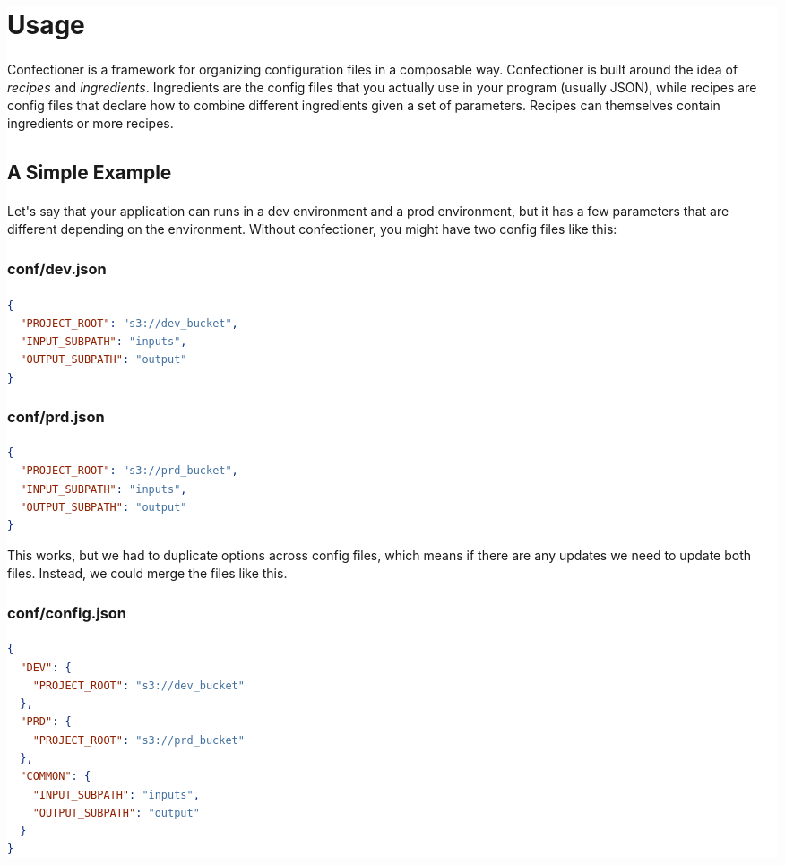 # Usage

Confectioner is a framework for organizing configuration files in a composable way. Confectioner is built around the idea of
*recipes* and *ingredients*. Ingredients are the config files that you actually use in your program (usually JSON), 
while recipes are config files that declare how to combine different ingredients given a set of parameters. Recipes
can themselves contain ingredients or more recipes.

## A Simple Example

Let's say that your application can runs in a dev environment and a prod environment, but it has a few parameters that 
are different depending on the environment. Without confectioner, you might have two config files like this:


### conf/dev.json
```json
{
  "PROJECT_ROOT": "s3://dev_bucket",
  "INPUT_SUBPATH": "inputs",
  "OUTPUT_SUBPATH": "output"
}
```

### conf/prd.json
```json
{
  "PROJECT_ROOT": "s3://prd_bucket",
  "INPUT_SUBPATH": "inputs",
  "OUTPUT_SUBPATH": "output"
}
```

This works, but we had to duplicate options across config files, which means if there are any updates we need to update
both files. Instead, we could merge the files like this.

### conf/config.json
```json
{
  "DEV": {
    "PROJECT_ROOT": "s3://dev_bucket"  
  },
  "PRD": {
    "PROJECT_ROOT": "s3://prd_bucket"
  },
  "COMMON": {
    "INPUT_SUBPATH": "inputs",
    "OUTPUT_SUBPATH": "output"
  }
}
```

